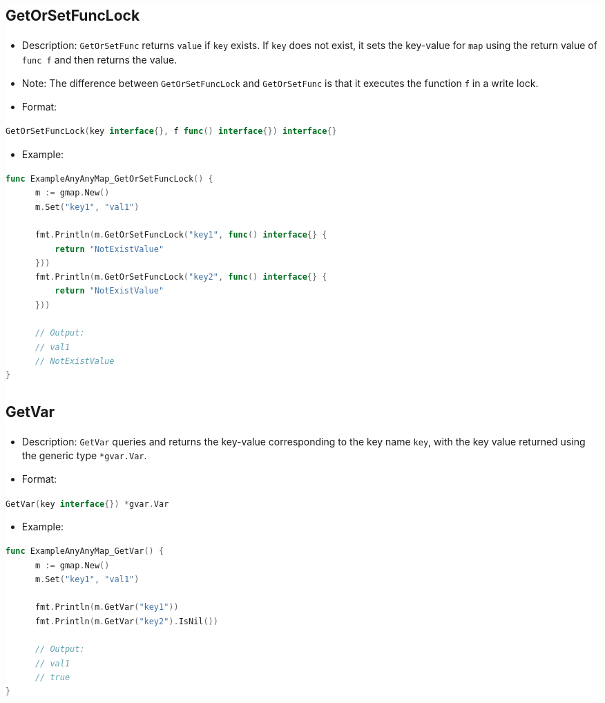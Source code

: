 
## GetOrSetFuncLock

- Description: `GetOrSetFunc` returns `value` if `key` exists. If `key` does not exist, it sets the key-value for `map` using the return value of `func f` and then returns the value.

- Note: The difference between `GetOrSetFuncLock` and `GetOrSetFunc` is that it executes the function `f` in a write lock.

- Format:

```go
GetOrSetFuncLock(key interface{}, f func() interface{}) interface{}
```

- Example:

```go
func ExampleAnyAnyMap_GetOrSetFuncLock() {
      m := gmap.New()
      m.Set("key1", "val1")

      fmt.Println(m.GetOrSetFuncLock("key1", func() interface{} {
          return "NotExistValue"
      }))
      fmt.Println(m.GetOrSetFuncLock("key2", func() interface{} {
          return "NotExistValue"
      }))

      // Output:
      // val1
      // NotExistValue
}
```


## GetVar

- Description: `GetVar` queries and returns the key-value corresponding to the key name `key`, with the key value returned using the generic type `*gvar.Var`.

- Format:

```go
GetVar(key interface{}) *gvar.Var
```

- Example:

```go
func ExampleAnyAnyMap_GetVar() {
      m := gmap.New()
      m.Set("key1", "val1")

      fmt.Println(m.GetVar("key1"))
      fmt.Println(m.GetVar("key2").IsNil())

      // Output:
      // val1
      // true
}
```
